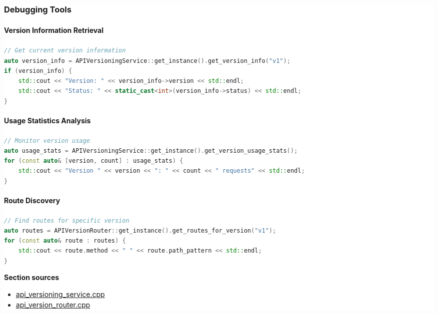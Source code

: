 ### Debugging Tools

#### Version Information Retrieval

```cpp
// Get current version information
auto version_info = APIVersioningService::get_instance().get_version_info("v1");
if (version_info) {
    std::cout << "Version: " << version_info->version << std::endl;
    std::cout << "Status: " << static_cast<int>(version_info->status) << std::endl;
}
```

#### Usage Statistics Analysis

```cpp
// Monitor version usage
auto usage_stats = APIVersioningService::get_instance().get_version_usage_stats();
for (const auto& [version, count] : usage_stats) {
    std::cout << "Version " << version << ": " << count << " requests" << std::endl;
}
```

#### Route Discovery

```cpp
// Find routes for specific version
auto routes = APIVersionRouter::get_instance().get_routes_for_version("v1");
for (const auto& route : routes) {
    std::cout << route.method << " " << route.path_pattern << std::endl;
}
```

**Section sources**
- [api_versioning_service.cpp](file://shared/api_config/api_versioning_service.cpp#L333-L382)
- [api_version_router.cpp](file://shared/api_config/api_version_router.cpp#L202-L231)